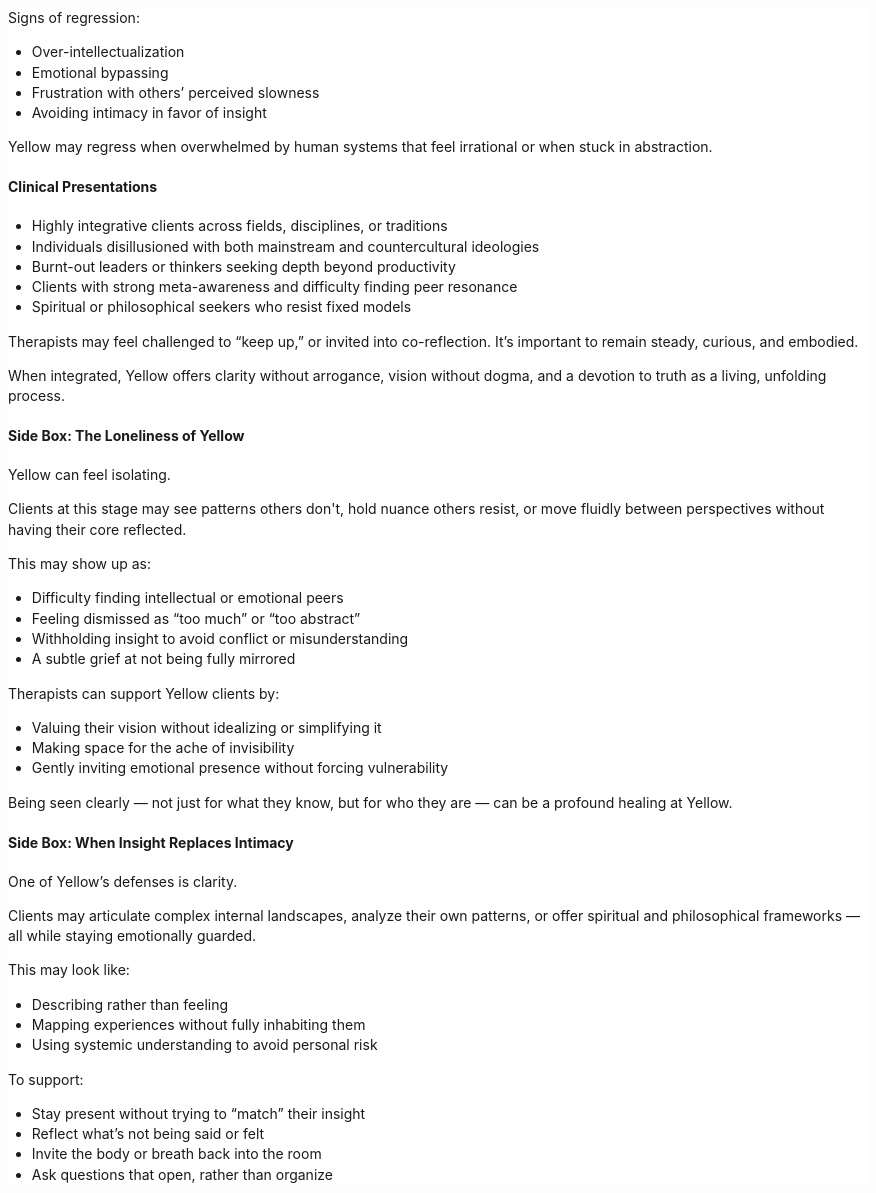 Signs of regression:
- Over-intellectualization
- Emotional bypassing
- Frustration with others’ perceived slowness
- Avoiding intimacy in favor of insight

Yellow may regress when overwhelmed by human systems that feel irrational or when stuck in abstraction.

#### Clinical Presentations

- Highly integrative clients across fields, disciplines, or traditions
- Individuals disillusioned with both mainstream and countercultural ideologies
- Burnt-out leaders or thinkers seeking depth beyond productivity
- Clients with strong meta-awareness and difficulty finding peer resonance
- Spiritual or philosophical seekers who resist fixed models

Therapists may feel challenged to “keep up,” or invited into co-reflection. It’s important to remain steady, curious, and embodied.

When integrated, Yellow offers clarity without arrogance, vision without dogma, and a devotion to truth as a living, unfolding process.

#### Side Box: The Loneliness of Yellow

Yellow can feel isolating.

Clients at this stage may see patterns others don't, hold nuance others resist, or move fluidly between perspectives without having their core reflected.

This may show up as:
- Difficulty finding intellectual or emotional peers
- Feeling dismissed as “too much” or “too abstract”
- Withholding insight to avoid conflict or misunderstanding
- A subtle grief at not being fully mirrored

Therapists can support Yellow clients by:
- Valuing their vision without idealizing or simplifying it
- Making space for the ache of invisibility
- Gently inviting emotional presence without forcing vulnerability

Being seen clearly — not just for what they know, but for who they are — can be a profound healing at Yellow.

#### Side Box: When Insight Replaces Intimacy

One of Yellow’s defenses is clarity.

Clients may articulate complex internal landscapes, analyze their own patterns, or offer spiritual and philosophical frameworks — all while staying emotionally guarded.

This may look like:
- Describing rather than feeling  
- Mapping experiences without fully inhabiting them  
- Using systemic understanding to avoid personal risk

To support:
- Stay present without trying to “match” their insight
- Reflect what’s not being said or felt
- Invite the body or breath back into the room
- Ask questions that open, rather than organize
